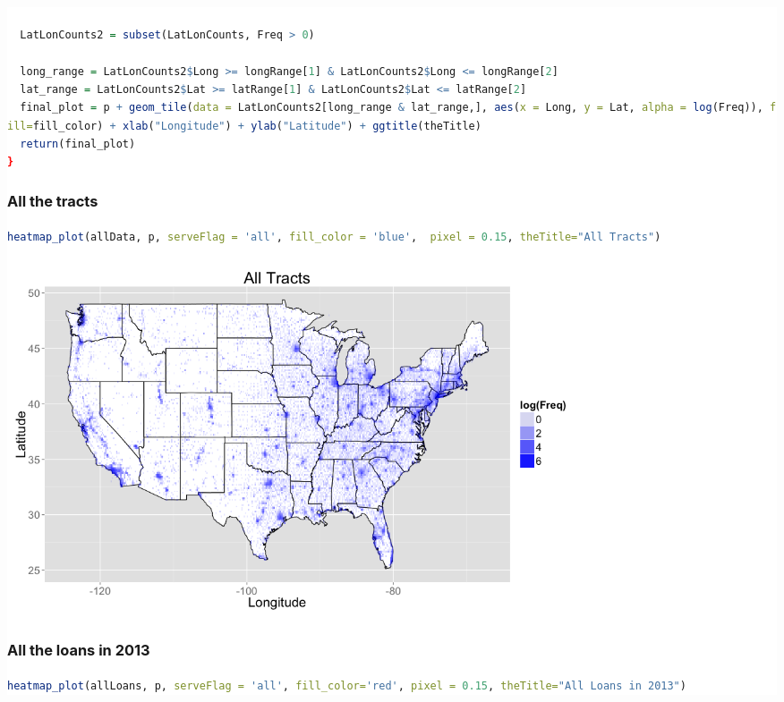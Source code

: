```r

  LatLonCounts2 = subset(LatLonCounts, Freq > 0)

  long_range = LatLonCounts2$Long >= longRange[1] & LatLonCounts2$Long <= longRange[2] 
  lat_range = LatLonCounts2$Lat >= latRange[1] & LatLonCounts2$Lat <= latRange[2]
  final_plot = p + geom_tile(data = LatLonCounts2[long_range & lat_range,], aes(x = Long, y = Lat, alpha = log(Freq)), fill=fill_color) + xlab("Longitude") + ylab("Latitude") + ggtitle(theTitle)
  return(final_plot)
}

```

### All the tracts

```r
heatmap_plot(allData, p, serveFlag = 'all', fill_color = 'blue',  pixel = 0.15, theTitle="All Tracts") 
```
<img src="images/allTracts.png" height="400">

### All the loans in 2013

```r
heatmap_plot(allLoans, p, serveFlag = 'all', fill_color='red', pixel = 0.15, theTitle="All Loans in 2013")
```